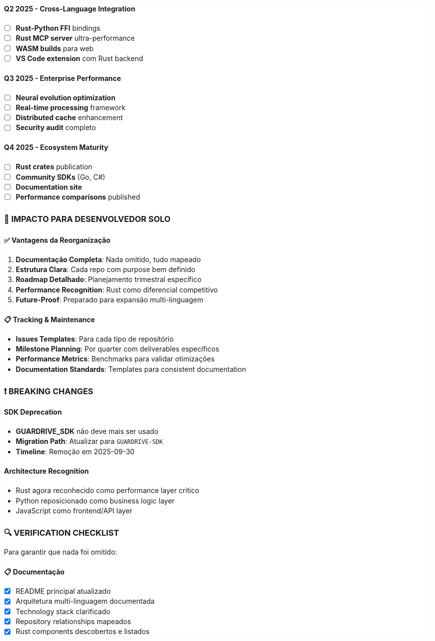 #### **Q2 2025 - Cross-Language Integration**
- [ ] **Rust-Python FFI** bindings
- [ ] **Rust MCP server** ultra-performance
- [ ] **WASM builds** para web
- [ ] **VS Code extension** com Rust backend

#### **Q3 2025 - Enterprise Performance**
- [ ] **Neural evolution optimization**
- [ ] **Real-time processing** framework
- [ ] **Distributed cache** enhancement  
- [ ] **Security audit** completo

#### **Q4 2025 - Ecosystem Maturity**
- [ ] **Rust crates** publication
- [ ] **Community SDKs** (Go, C#)
- [ ] **Documentation site**
- [ ] **Performance comparisons** published

### 🎯 **IMPACTO PARA DESENVOLVEDOR SOLO**

#### **✅ Vantagens da Reorganização**
1. **Documentação Completa**: Nada omitido, tudo mapeado
2. **Estrutura Clara**: Cada repo com purpose bem definido
3. **Roadmap Detalhado**: Planejamento trimestral específico
4. **Performance Recognition**: Rust como diferencial competitivo
5. **Future-Proof**: Preparado para expansão multi-linguagem

#### **📋 Tracking & Maintenance**
- **Issues Templates**: Para cada tipo de repositório
- **Milestone Planning**: Por quarter com deliverables específicos
- **Performance Metrics**: Benchmarks para validar otimizações
- **Documentation Standards**: Templates para consistent documentation

### ❗ **BREAKING CHANGES**

#### **SDK Deprecation**
- **GUARDRIVE_SDK** não deve mais ser usado
- **Migration Path**: Atualizar para `GUARDRIVE-SDK`
- **Timeline**: Remoção em 2025-09-30

#### **Architecture Recognition**
- Rust agora reconhecido como performance layer crítico
- Python reposicionado como business logic layer
- JavaScript como frontend/API layer

### 🔍 **VERIFICATION CHECKLIST**

Para garantir que nada foi omitido:

#### **📋 Documentação**
- [x] README principal atualizado
- [x] Arquitetura multi-linguagem documentada
- [x] Technology stack clarificado
- [x] Repository relationships mapeados
- [x] Rust components descobertos e listados
